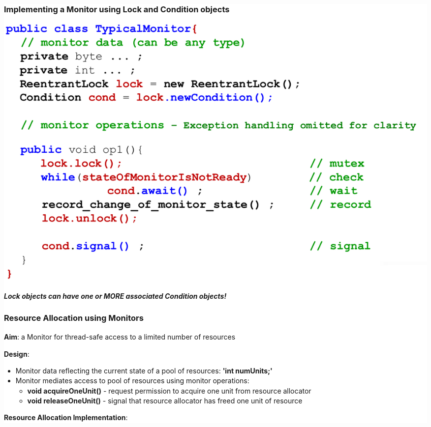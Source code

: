 ### Implementing a Monitor using Lock and Condition objects

![Java Monitor using Lock and Condition](./assets/Java%20Monitor%20using%20Lock%20and%20Condition.png)

***Lock objects can have one or MORE associated Condition objects!***

### Resource Allocation using Monitors

**Aim**: a Monitor for thread-safe access to a limited number of resources

**Design**:
* Monitor data reflecting the current state of a pool of resources: **'int numUnits;'**
* Monitor mediates access to pool of resources using monitor operations:
  * **void acquireOneUnit()** - request permission to acquire one unit from resource allocator
  * **void releaseOneUnit()** - signal that resource allocator has freed one unit of resource

**Resource Allocation Implementation**:
